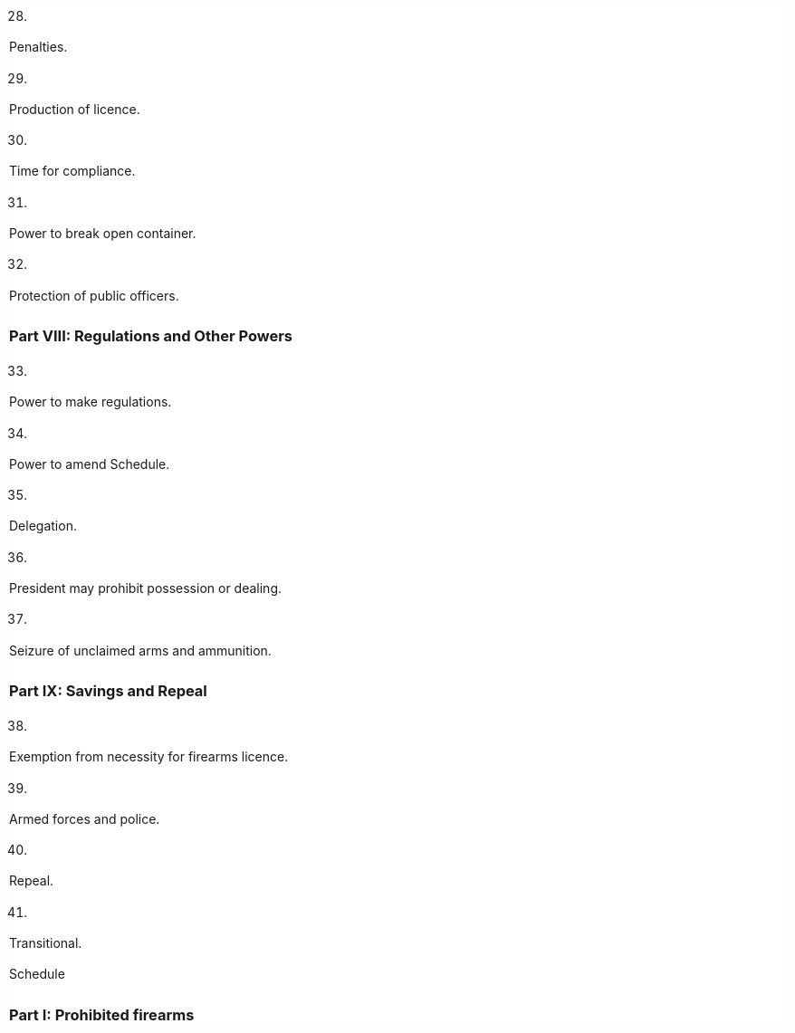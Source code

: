 28.

Penalties.

29.

Production of licence.

30.

Time for compliance.

31.

Power to break open container.

32.

Protection of public officers.

### Part VIII: Regulations and Other Powers

33.

Power to make regulations.

34.

Power to amend Schedule.

35.

Delegation.

36.

President may prohibit possession or dealing.

37.

Seizure of unclaimed arms and ammunition.

### Part IX: Savings and Repeal

38.

Exemption from necessity for firearms licence.

39.

Armed forces and police.

40.

Repeal.

41.

Transitional.

Schedule

### Part I: Prohibited firearms
